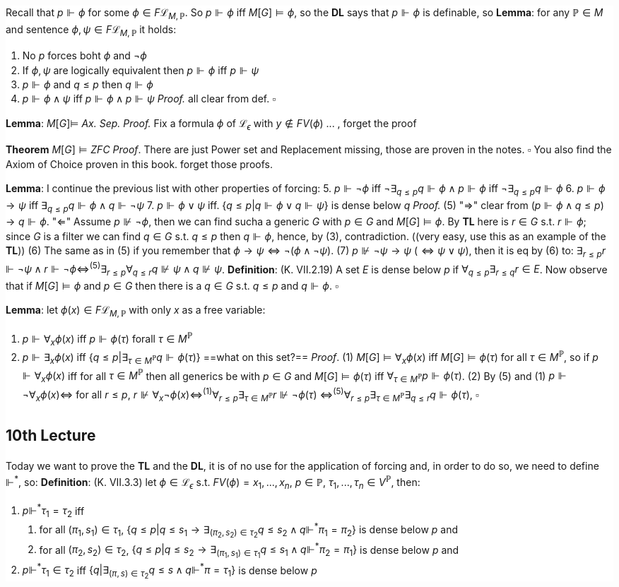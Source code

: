Recall that $p \Vdash \phi$ for some $\phi \in F \mathcal{L}_{M, \mathbb{P}}$. So $p \Vdash \phi$ iff $M[G] \models \phi$, so the **DL** says that $p \Vdash \phi$ is definable, so
**Lemma**: for any $\mathbb{P} \in M$ and sentence $\phi, \psi \in F \mathcal{L}_{M, \mathbb{P}}$ it holds:
1. No $p$ forces boht $\phi$ and $\lnot \phi$
2. If $\phi, \psi$ are logically equivalent then $p \Vdash \phi$ iff $p \Vdash \psi$
3. $p \Vdash \phi$ and $q \le p$ then $q \Vdash \phi$
4. $p \Vdash \phi \land \psi$ iff $p \Vdash \phi \land p \Vdash \psi$
*Proof.* all clear from def. $\square$

**Lemma**: $M[G] \models$ *Ax. Sep.*
*Proof.* Fix a formula $\phi$ of $\mathcal{L}_\epsilon$ with $y \not \in FV(\phi)$ ... , forget the proof

**Theorem** $M[G] \models ZFC$
*Proof*. There are just Power set and Replacement missing, those are proven in the notes. $\square$
You also find the Axiom of Choice proven in this book.
forget those proofs.

**Lemma**: I continue the previous list with other properties of forcing:
5. $p \Vdash \lnot \phi$ iff $\lnot \exists_{q \le p} q \Vdash \phi \land p \Vdash \phi$ iff $\lnot \exists_{q \le p} q \Vdash \phi$
6. $p \Vdash \phi \rightarrow \psi$ iff $\exists_{q \le p} q \Vdash \phi \land q \Vdash \lnot \psi$
7. $p \Vdash \phi \lor \psi$ iff. $\{q \le p| q \Vdash \phi \lor q \Vdash \psi\}$ is dense below $q$
*Proof.*
(5) "$\Rightarrow$" clear from $(p \Vdash \phi \land q \le p) \rightarrow q \Vdash \phi$.
"$\Leftarrow$" Assume $p \not \Vdash \lnot \phi$, then we can find sucha a generic $G$ with $p \in G$ and $M[G] \models \phi$. By **TL** here is $r \in G$ s.t. $r \Vdash \phi$; since $G$ is a filter we can find $q \in G$ s.t. $q \le p$ then $q \Vdash \phi$, hence, by (3), contradiction. ((very easy, use this as an example of the **TL**))
(6) The same as in (5) if you remember that $\phi \rightarrow \psi \Leftrightarrow \lnot (\phi \land \lnot \psi)$.
(7) $p \not \Vdash \lnot \psi \rightarrow \psi$ ($\Leftrightarrow \psi \lor \psi$), then it is eq by (6) to: $\exists_{r \le p} r \Vdash \lnot \psi \land r \Vdash \lnot \phi \Leftrightarrow^{(5)} \exists_{r \le p} \forall_{q \le r} q \not \Vdash \psi \land q \not \Vdash \psi$. **Definition**: (K. VII.2.19) A set $E$ is dense below $p$ if $\forall_{q \le p} \exists_{r \le q} r \in E$.
Now observe that if $M[G] \models \phi$ and $p\in G$ then there is a $q \in G$ s.t. $q \le p$ and $q \Vdash \phi$. $\square$

**Lemma**: let $\phi(x) \in F \mathcal{L}_{M, \mathbb{P}}$ with only $x$ as a free variable:
1. $p \Vdash \forall_x \phi(x)$ iff $p \Vdash \phi(\tau)$ forall $\tau \in M^\mathbb{P}$
2. $p \Vdash \exists_x \phi(x)$ iff $\{q \le p| \exists_{\tau \in M^\mathbb{P}} q \Vdash \phi(\tau)\}$ ==what on this set?==
*Proof*. (1) $M[G] \models \forall_x \phi(x)$ iff $M[G] \models \phi(\tau)$ for all $\tau \in M^\mathbb{P}$, so if $p \Vdash \forall_x \phi(x)$ iff for all $\tau \in M^\mathbb{P}$ then all generics be with $p \in G$ and $M[G] \models \phi(\tau)$  iff $\forall_{\tau \in M^\mathbb{P}} p \Vdash \phi(\tau)$.
(2) By (5) and (1) $p \Vdash \lnot \forall_x \phi(x) \Leftrightarrow$ for all $r \le p$, $r \not \Vdash \forall_x \lnot \phi(x) \Leftrightarrow^{(1)} \forall_{r \le p} \exists_{\tau \in M^\mathbb{P}}r \not \Vdash \lnot \phi(\tau)$ $\Leftrightarrow^{(5)} \forall_{r \le p}\exists_{\tau \in M^\mathbb{P}}\exists_{q \le r} q \Vdash \phi(\tau)$, $\square$
## 10th Lecture
Today we want to prove the **TL** and the **DL**, it is of no use for the application of forcing and, in order to do so, we need to define $\Vdash^*$, so:
**Definition**: (K. VII.3.3) let $\phi \in \mathcal{L}_\epsilon$ s.t. $FV(\phi) = x_1, ..., x_n$, $p \in \mathbb{P}$, $\tau_1, ..., \tau_n \in V^\mathbb{P}$, then:
1. $p \Vdash^* \tau_1 = \tau_2$ iff
	1. for all $(\pi_1, s_1) \in \tau_1$, $\{q \le p | q \le s_1 \rightarrow \exists_{(\pi_2, s_2) \in \tau_2}q \le s_2 \land q \Vdash^* \pi_1 = \pi_2\}$ is dense below $p$ and
	2. for all $(\pi_2, s_2) \in \tau_2$, $\{q \le p | q \le s_2 \rightarrow \exists_{(\pi_1, s_1) \in \tau_1}q \le s_1 \land q \Vdash^* \pi_2 = \pi_1\}$ is dense below $p$ and
2. $p \Vdash^* \tau_1 \in \tau_2$ iff $\{q | \exists_{(\pi, s) \in \tau_2} q \le s \land q \Vdash^* \pi = \tau_1\}$ is dense below $p$